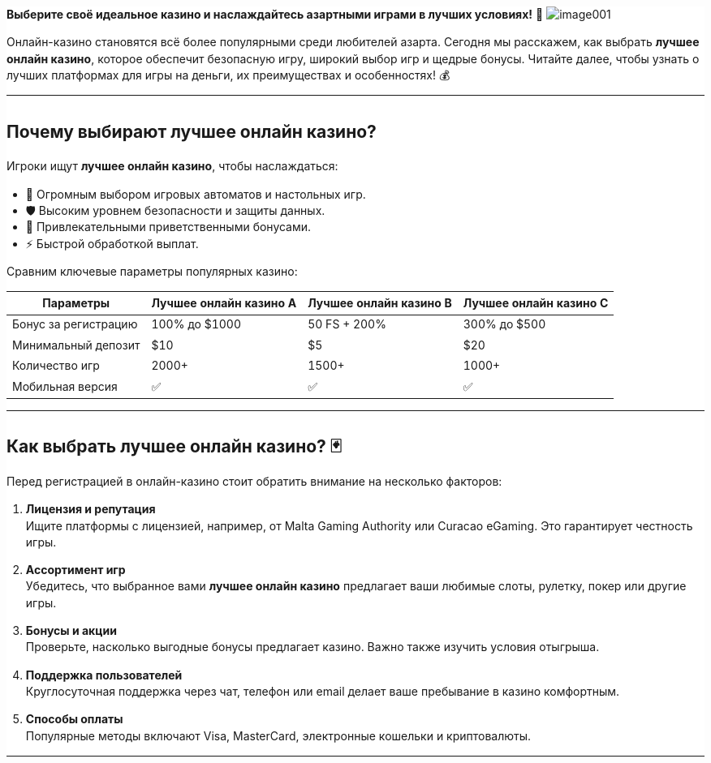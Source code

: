 **Выберите своё идеальное казино и наслаждайтесь азартными играми в лучших условиях!** 🎉
![image001](https://github.com/user-attachments/assets/e132f19b-226e-4e1a-b6c8-9436859410da)

Онлайн-казино становятся всё более популярными среди любителей азарта. Сегодня мы расскажем, как выбрать **лучшее онлайн казино**, которое обеспечит безопасную игру, широкий выбор игр и щедрые бонусы. Читайте далее, чтобы узнать о лучших платформах для игры на деньги, их преимуществах и особенностях! 💰

---

## Почему выбирают **лучшее онлайн казино**?

Игроки ищут **лучшее онлайн казино**, чтобы наслаждаться:  

- 🎲 Огромным выбором игровых автоматов и настольных игр.  
- 🛡️ Высоким уровнем безопасности и защиты данных.  
- 🎁 Привлекательными приветственными бонусами.  
- ⚡ Быстрой обработкой выплат.  

Сравним ключевые параметры популярных казино:  

| Параметры            | Лучшее онлайн казино А | Лучшее онлайн казино B | Лучшее онлайн казино C |
|-----------------------|------------------------|------------------------|------------------------|
| Бонус за регистрацию | 100% до $1000          | 50 FS + 200%           | 300% до $500           |
| Минимальный депозит  | $10                   | $5                    | $20                   |
| Количество игр       | 2000+                 | 1500+                 | 1000+                 |
| Мобильная версия     | ✅                    | ✅                    | ✅                    |

---

## Как выбрать **лучшее онлайн казино**? 🃏

Перед регистрацией в онлайн-казино стоит обратить внимание на несколько факторов:  

1. **Лицензия и репутация**  
   Ищите платформы с лицензией, например, от Malta Gaming Authority или Curacao eGaming. Это гарантирует честность игры.  

2. **Ассортимент игр**  
   Убедитесь, что выбранное вами **лучшее онлайн казино** предлагает ваши любимые слоты, рулетку, покер или другие игры.  

3. **Бонусы и акции**  
   Проверьте, насколько выгодные бонусы предлагает казино. Важно также изучить условия отыгрыша.  

4. **Поддержка пользователей**  
   Круглосуточная поддержка через чат, телефон или email делает ваше пребывание в казино комфортным.  

5. **Способы оплаты**  
   Популярные методы включают Visa, MasterCard, электронные кошельки и криптовалюты.  

---
